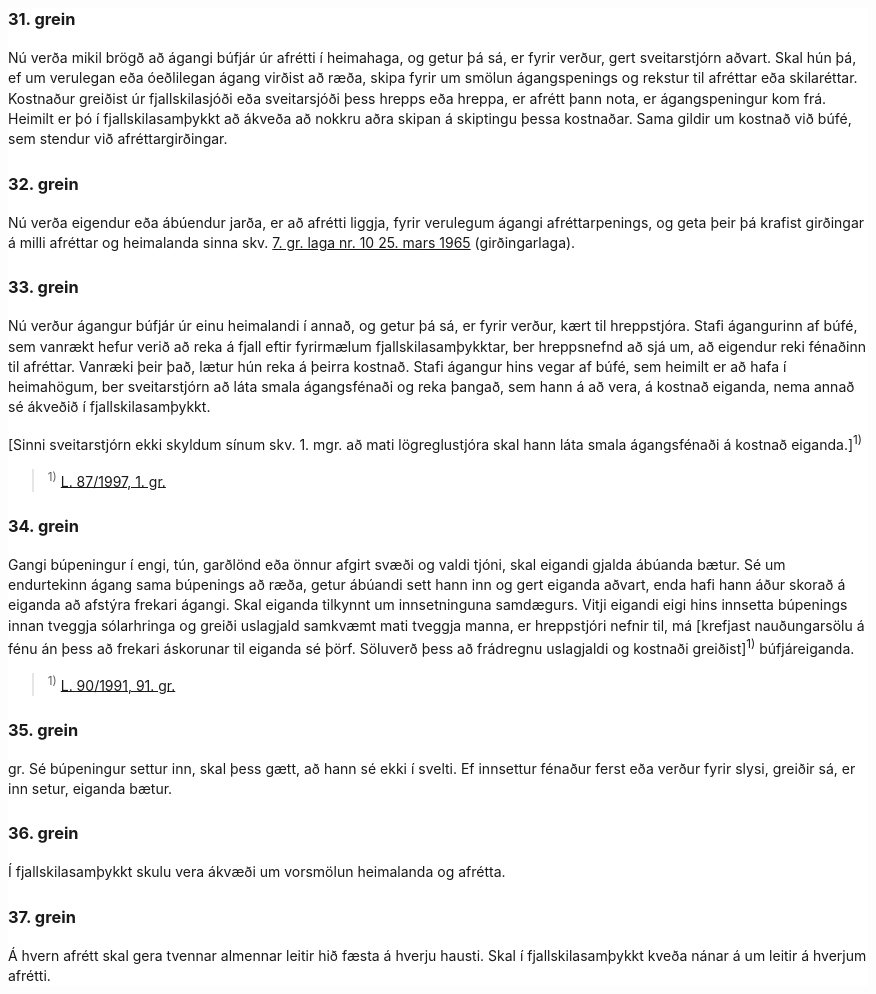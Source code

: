 ### 31. grein

Nú verða mikil brögð að ágangi búfjár úr afrétti í heimahaga, og getur þá sá, er fyrir verður, gert sveitarstjórn aðvart. Skal hún þá, ef um verulegan eða óeðlilegan ágang virðist að ræða, skipa fyrir um smölun ágangspenings og rekstur til afréttar eða skilaréttar. Kostnaður greiðist úr fjallskilasjóði eða sveitarsjóði þess hrepps eða hreppa, er afrétt þann nota, er ágangspeningur kom frá. Heimilt er þó í fjallskilasamþykkt að ákveða að nokkru aðra skipan á skiptingu þessa kostnaðar. Sama gildir um kostnað við búfé, sem stendur við afréttargirðingar.

### 32. grein

Nú verða eigendur eða ábúendur jarða, er að afrétti liggja, fyrir verulegum ágangi afréttarpenings, og geta þeir þá krafist girðingar á milli afréttar og heimalanda sinna skv. [7. gr. laga nr. 10 25. mars 1965](1965010.md) (girðingarlaga).

### 33. grein

Nú verður ágangur búfjár úr einu heimalandi í annað, og getur þá sá, er fyrir verður, kært til hreppstjóra. Stafi ágangurinn af búfé, sem vanrækt hefur verið að reka á fjall eftir fyrirmælum fjallskilasamþykktar, ber hreppsnefnd að sjá um, að eigendur reki fénaðinn til afréttar. Vanræki þeir það, lætur hún reka á þeirra kostnað. Stafi ágangur hins vegar af búfé, sem heimilt er að hafa í heimahögum, ber sveitarstjórn að láta smala ágangsfénaði og reka þangað, sem hann á að vera, á kostnað eiganda, nema annað sé ákveðið í fjallskilasamþykkt.

[Sinni sveitarstjórn ekki skyldum sínum skv. 1. mgr. að mati lögreglustjóra skal hann láta smala ágangsfénaði á kostnað eiganda.]<sup>1)</sup> 

> <sup>1)</sup> [L. 87/1997, 1. gr.](https://althingi.is/altext/stjt/1997.087.html)

### 34. grein

Gangi búpeningur í engi, tún, garðlönd eða önnur afgirt svæði og valdi tjóni, skal eigandi gjalda ábúanda bætur. Sé um endurtekinn ágang sama búpenings að ræða, getur ábúandi sett hann inn og gert eiganda aðvart, enda hafi hann áður skorað á eiganda að afstýra frekari ágangi. Skal eiganda tilkynnt um innsetninguna samdægurs. Vitji eigandi eigi hins innsetta búpenings innan tveggja sólarhringa og greiði uslagjald samkvæmt mati tveggja manna, er hreppstjóri nefnir til, má [krefjast nauðungarsölu á fénu án þess að frekari áskorunar til eiganda sé þörf. Söluverð þess að frádregnu uslagjaldi og kostnaði greiðist]<sup>1)</sup> búfjáreiganda.

> <sup>1)</sup> [L. 90/1991, 91. gr.](https://althingi.is/altext/stjt/1991.090.html#G91)

### 35. grein

gr. Sé búpeningur settur inn, skal þess gætt, að hann sé ekki í svelti. Ef innsettur fénaður ferst eða verður fyrir slysi, greiðir sá, er inn setur, eiganda bætur.

### 36. grein

Í fjallskilasamþykkt skulu vera ákvæði um vorsmölun heimalanda og afrétta.

### 37. grein

Á hvern afrétt skal gera tvennar almennar leitir hið fæsta á hverju hausti. Skal í fjallskilasamþykkt kveða nánar á um leitir á hverjum afrétti.
